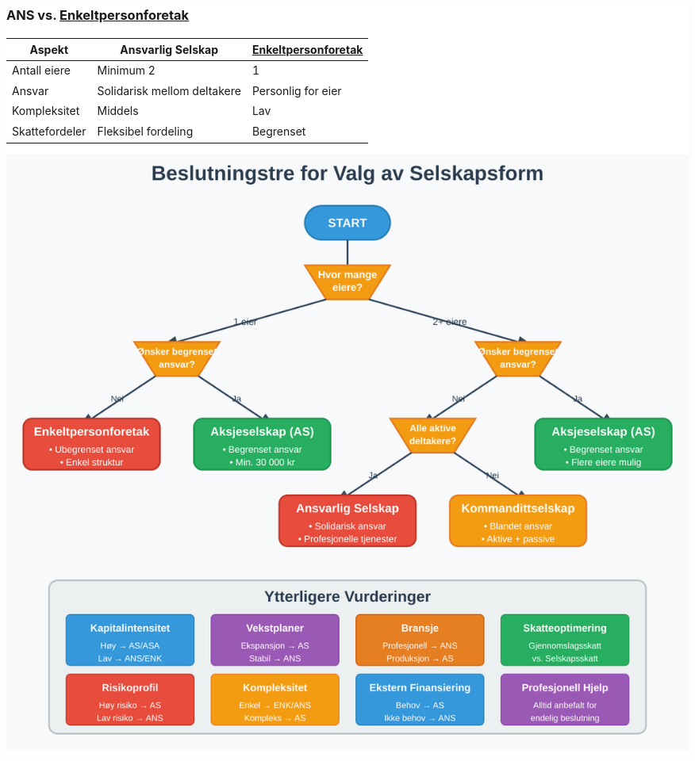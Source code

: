 ### ANS vs. [Enkeltpersonforetak](/blogs/regnskap/hva-er-enkeltpersonforetak "Hva er et Enkeltpersonforetak? Komplett Guide til Selskapsformen")

| Aspekt | Ansvarlig Selskap | [Enkeltpersonforetak](/blogs/regnskap/hva-er-enkeltpersonforetak "Hva er et Enkeltpersonforetak? Komplett Guide til Selskapsformen") |
|--------|-------------------|-------------------|
| Antall eiere | Minimum 2 | 1 |
| Ansvar | Solidarisk mellom deltakere | Personlig for eier |
| Kompleksitet | Middels | Lav |
| Skattefordeler | Fleksibel fordeling | Begrenset |

![Beslutningstre for valg av selskapsform](selskapsform-beslutningstre.svg)
